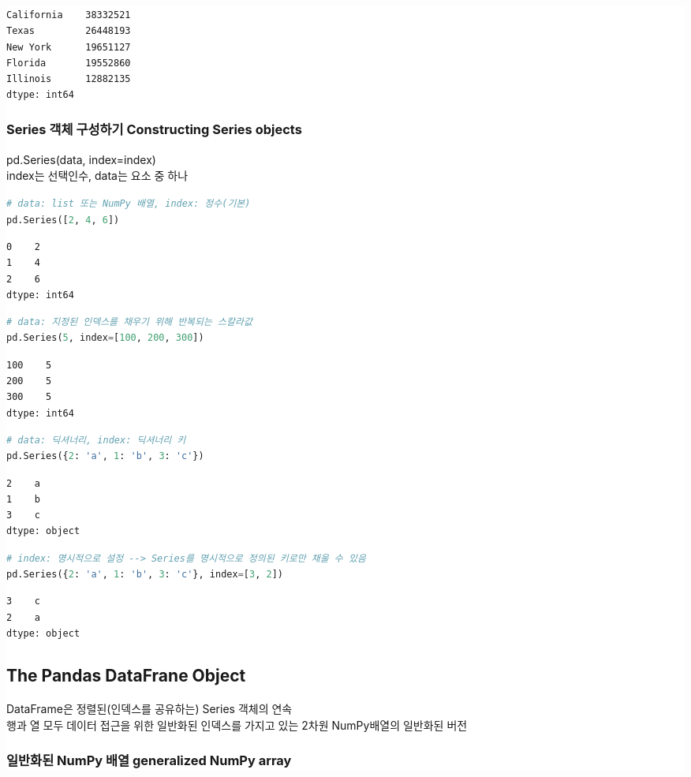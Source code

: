     California    38332521
    Texas         26448193
    New York      19651127
    Florida       19552860
    Illinois      12882135
    dtype: int64

### Series 객체 구성하기 Constructing Series objects

pd.Series(data, index=index)  
index는 선택인수, data는 요소 중 하나

```python
# data: list 또는 NumPy 배열, index: 정수(기본)
pd.Series([2, 4, 6])
```

    0    2
    1    4
    2    6
    dtype: int64

```python
# data: 지정된 인덱스를 채우기 위해 반복되는 스칼라값
pd.Series(5, index=[100, 200, 300])
```

    100    5
    200    5
    300    5
    dtype: int64

```python
# data: 딕셔너리, index: 딕셔너리 키
pd.Series({2: 'a', 1: 'b', 3: 'c'})
```

    2    a
    1    b
    3    c
    dtype: object

```python
# index: 명시적으로 설정 --> Series를 명시적으로 정의된 키로만 채울 수 있음
pd.Series({2: 'a', 1: 'b', 3: 'c'}, index=[3, 2])
```

    3    c
    2    a
    dtype: object

## The Pandas DataFrane Object

DataFrame은 정렬된(인덱스를 공유하는) Series 객체의 연속  
행과 열 모두 데이터 접근을 위한 일반화된 인덱스를 가지고 있는 2차원 NumPy배열의 일반화된 버전

### 일반화된 NumPy 배열 generalized NumPy array
